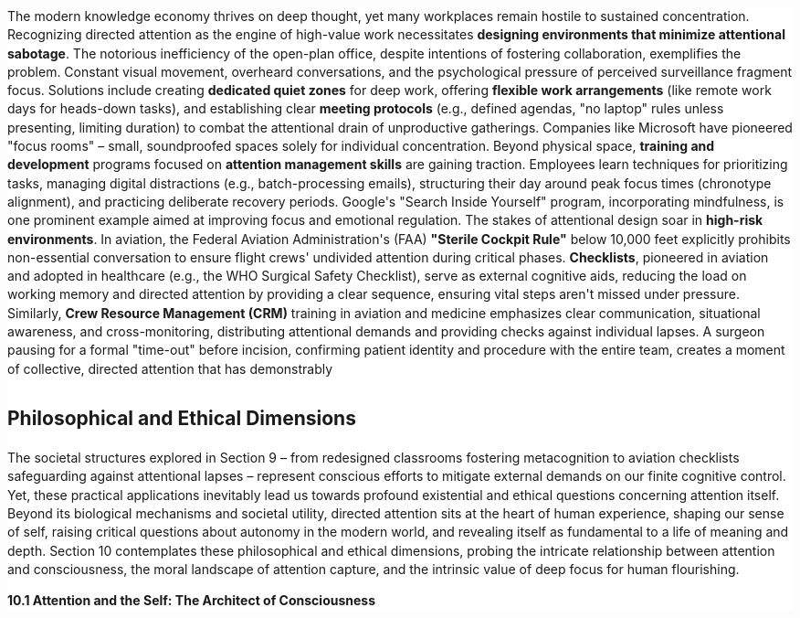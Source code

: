 The modern knowledge economy thrives on deep thought, yet many workplaces remain hostile to sustained concentration. Recognizing directed attention as the engine of high-value work necessitates **designing environments that minimize attentional sabotage**. The notorious inefficiency of the open-plan office, despite intentions of fostering collaboration, exemplifies the problem. Constant visual movement, overheard conversations, and the psychological pressure of perceived surveillance fragment focus. Solutions include creating **dedicated quiet zones** for deep work, offering **flexible work arrangements** (like remote work days for heads-down tasks), and establishing clear **meeting protocols** (e.g., defined agendas, "no laptop" rules unless presenting, limiting duration) to combat the attentional drain of unproductive gatherings. Companies like Microsoft have pioneered "focus rooms" – small, soundproofed spaces solely for individual concentration. Beyond physical space, **training and development** programs focused on **attention management skills** are gaining traction. Employees learn techniques for prioritizing tasks, managing digital distractions (e.g., batch-processing emails), structuring their day around peak focus times (chronotype alignment), and practicing deliberate recovery periods. Google's "Search Inside Yourself" program, incorporating mindfulness, is one prominent example aimed at improving focus and emotional regulation. The stakes of attentional design soar in **high-risk environments**. In aviation, the Federal Aviation Administration's (FAA) **"Sterile Cockpit Rule"** below 10,000 feet explicitly prohibits non-essential conversation to ensure flight crews' undivided attention during critical phases. **Checklists**, pioneered in aviation and adopted in healthcare (e.g., the WHO Surgical Safety Checklist), serve as external cognitive aids, reducing the load on working memory and directed attention by providing a clear sequence, ensuring vital steps aren't missed under pressure. Similarly, **Crew Resource Management (CRM)** training in aviation and medicine emphasizes clear communication, situational awareness, and cross-monitoring, distributing attentional demands and providing checks against individual lapses. A surgeon pausing for a formal "time-out" before incision, confirming patient identity and procedure with the entire team, creates a moment of collective, directed attention that has demonstrably

## Philosophical and Ethical Dimensions

The societal structures explored in Section 9 – from redesigned classrooms fostering metacognition to aviation checklists safeguarding against attentional lapses – represent conscious efforts to mitigate external demands on our finite cognitive control. Yet, these practical applications inevitably lead us towards profound existential and ethical questions concerning attention itself. Beyond its biological mechanisms and societal utility, directed attention sits at the heart of human experience, shaping our sense of self, raising critical questions about autonomy in the modern world, and revealing itself as fundamental to a life of meaning and depth. Section 10 contemplates these philosophical and ethical dimensions, probing the intricate relationship between attention and consciousness, the moral landscape of attention capture, and the intrinsic value of deep focus for human flourishing.

**10.1 Attention and the Self: The Architect of Consciousness**
